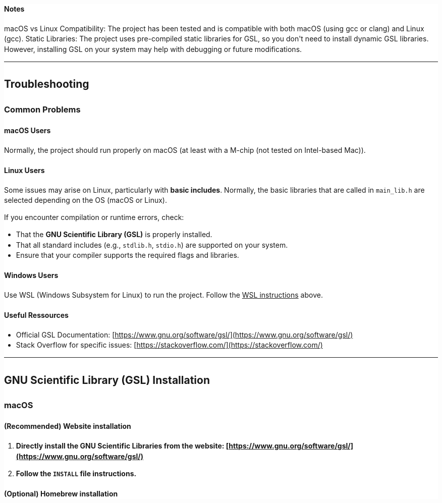 #### Notes
macOS vs Linux Compatibility: The project has been tested and is compatible with both macOS (using gcc or clang) and Linux (gcc).
Static Libraries: The project uses pre-compiled static libraries for GSL, so you don't need to install dynamic GSL libraries. However, installing GSL on your system may help with debugging or future modifications.


---

## Troubleshooting

### Common Problems

#### macOS Users

Normally, the project should run properly on macOS (at least with a M-chip (not tested on Intel-based Mac)). 

#### Linux Users

Some issues may arise on Linux, particularly with **basic includes**. Normally, the basic libraries that are called in `main_lib.h` are selected depending on the OS (macOS or Linux). 

If you encounter compilation or runtime errors, check:
- That the **GNU Scientific Library (GSL)** is properly installed.
- That all standard includes (e.g., `stdlib.h`, `stdio.h`) are supported on your system.
- Ensure that your compiler supports the required flags and libraries.

#### Windows Users
Use WSL (Windows Subsystem for Linux) to run the project. Follow the [WSL instructions](#windows-via-wsl) above.

#### Useful Ressources
- Official GSL Documentation: [https://www.gnu.org/software/gsl/](https://www.gnu.org/software/gsl/)
- Stack Overflow for specific issues: [https://stackoverflow.com/](https://stackoverflow.com/)

---

## GNU Scientific Library (GSL) Installation

### macOS

#### (Recommended) Website installation 

1. **Directly install the GNU Scientific Libraries from the website: [https://www.gnu.org/software/gsl/](https://www.gnu.org/software/gsl/)**

2. **Follow the `INSTALL` file instructions.**

#### (Optional) Homebrew installation 
